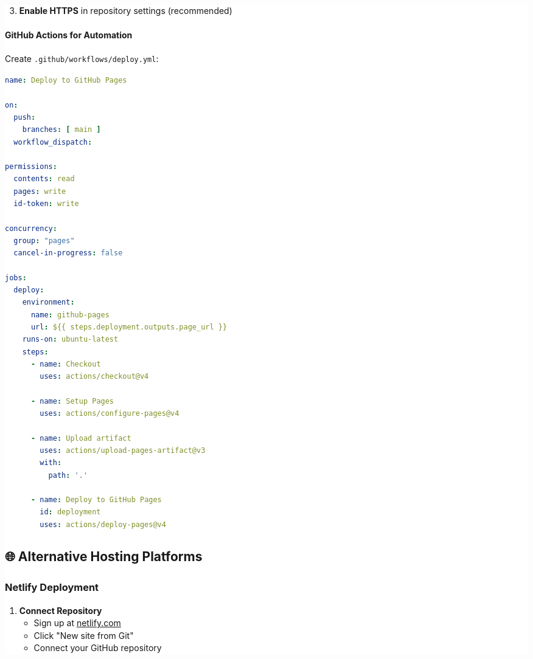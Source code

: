3. **Enable HTTPS** in repository settings (recommended)

#### GitHub Actions for Automation
Create `.github/workflows/deploy.yml`:

```yaml
name: Deploy to GitHub Pages

on:
  push:
    branches: [ main ]
  workflow_dispatch:

permissions:
  contents: read
  pages: write
  id-token: write

concurrency:
  group: "pages"
  cancel-in-progress: false

jobs:
  deploy:
    environment:
      name: github-pages
      url: ${{ steps.deployment.outputs.page_url }}
    runs-on: ubuntu-latest
    steps:
      - name: Checkout
        uses: actions/checkout@v4
      
      - name: Setup Pages
        uses: actions/configure-pages@v4
      
      - name: Upload artifact
        uses: actions/upload-pages-artifact@v3
        with:
          path: '.'
      
      - name: Deploy to GitHub Pages
        id: deployment
        uses: actions/deploy-pages@v4
```

## 🌐 Alternative Hosting Platforms

### Netlify Deployment

1. **Connect Repository**
   - Sign up at [netlify.com](https://netlify.com)
   - Click "New site from Git"
   - Connect your GitHub repository
